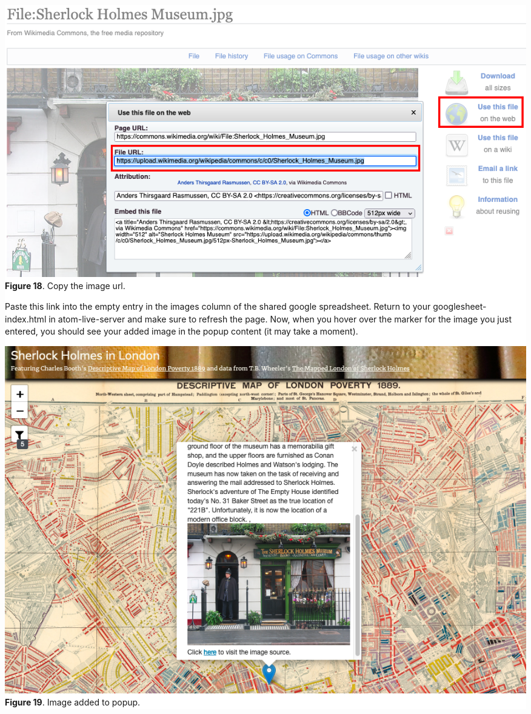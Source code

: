 ![Copy Image URL](images/image-url.png)  
**Figure 18**. Copy the image url.

Paste this link into the empty entry in the images column of the shared google spreadsheet. Return to your googlesheet-index.html in atom-live-server and make sure to refresh the page. Now, when you hover over the marker for the image you just entered, you should see your added image in the popup content (it may take a moment).

![Image Added](images/image-added.png)  
**Figure 19**. Image added to popup.
